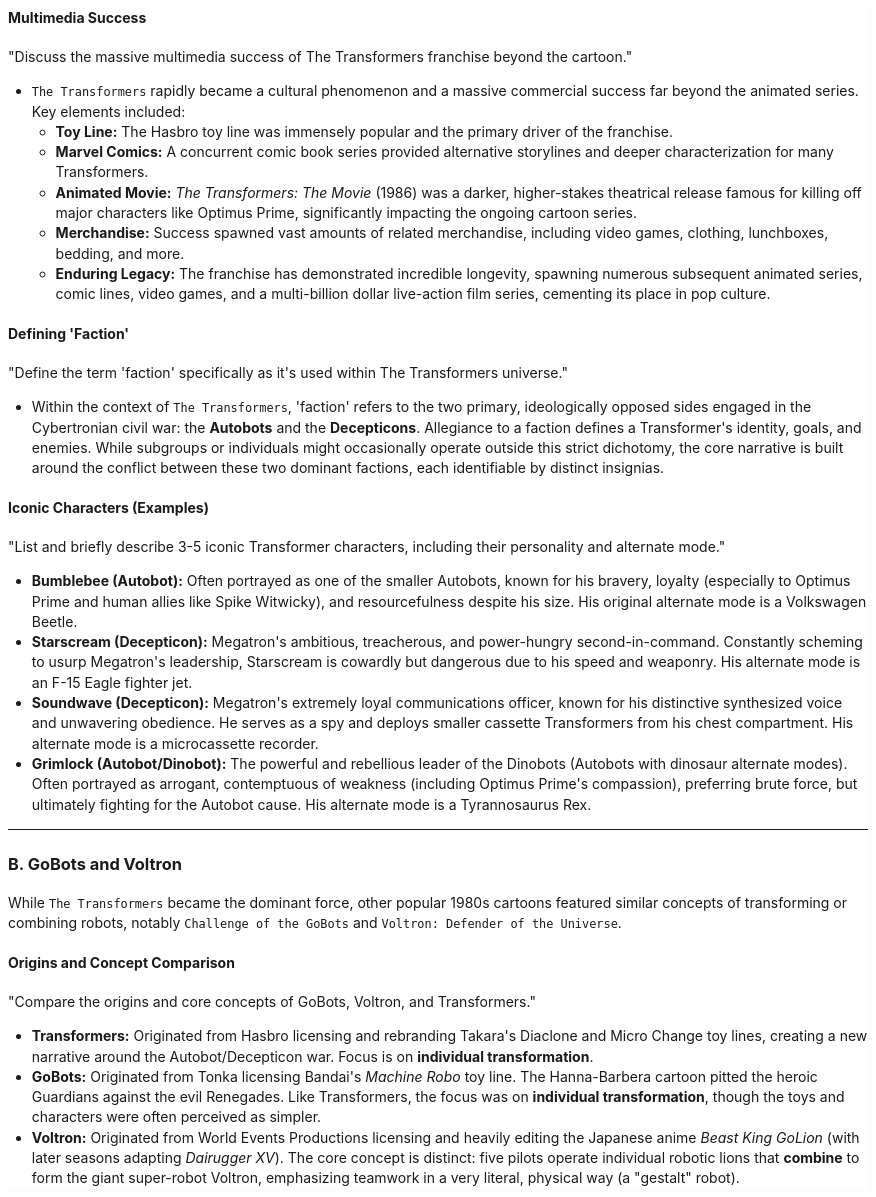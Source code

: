 #### Multimedia Success
"Discuss the massive multimedia success of The Transformers franchise beyond the cartoon."
* `The Transformers` rapidly became a cultural phenomenon and a massive commercial success far beyond the animated series. Key elements included:
    * **Toy Line:** The Hasbro toy line was immensely popular and the primary driver of the franchise.
    * **Marvel Comics:** A concurrent comic book series provided alternative storylines and deeper characterization for many Transformers.
    * **Animated Movie:** *The Transformers: The Movie* (1986) was a darker, higher-stakes theatrical release famous for killing off major characters like Optimus Prime, significantly impacting the ongoing cartoon series.
    * **Merchandise:** Success spawned vast amounts of related merchandise, including video games, clothing, lunchboxes, bedding, and more.
    * **Enduring Legacy:** The franchise has demonstrated incredible longevity, spawning numerous subsequent animated series, comic lines, video games, and a multi-billion dollar live-action film series, cementing its place in pop culture.

#### Defining 'Faction'
"Define the term 'faction' specifically as it's used within The Transformers universe."
* Within the context of `The Transformers`, 'faction' refers to the two primary, ideologically opposed sides engaged in the Cybertronian civil war: the **Autobots** and the **Decepticons**. Allegiance to a faction defines a Transformer's identity, goals, and enemies. While subgroups or individuals might occasionally operate outside this strict dichotomy, the core narrative is built around the conflict between these two dominant factions, each identifiable by distinct insignias.

#### Iconic Characters (Examples)
"List and briefly describe 3-5 iconic Transformer characters, including their personality and alternate mode."
* **Bumblebee (Autobot):** Often portrayed as one of the smaller Autobots, known for his bravery, loyalty (especially to Optimus Prime and human allies like Spike Witwicky), and resourcefulness despite his size. His original alternate mode is a Volkswagen Beetle.
* **Starscream (Decepticon):** Megatron's ambitious, treacherous, and power-hungry second-in-command. Constantly scheming to usurp Megatron's leadership, Starscream is cowardly but dangerous due to his speed and weaponry. His alternate mode is an F-15 Eagle fighter jet.
* **Soundwave (Decepticon):** Megatron's extremely loyal communications officer, known for his distinctive synthesized voice and unwavering obedience. He serves as a spy and deploys smaller cassette Transformers from his chest compartment. His alternate mode is a microcassette recorder.
* **Grimlock (Autobot/Dinobot):** The powerful and rebellious leader of the Dinobots (Autobots with dinosaur alternate modes). Often portrayed as arrogant, contemptuous of weakness (including Optimus Prime's compassion), preferring brute force, but ultimately fighting for the Autobot cause. His alternate mode is a Tyrannosaurus Rex.

---

### B. GoBots and Voltron

While `The Transformers` became the dominant force, other popular 1980s cartoons featured similar concepts of transforming or combining robots, notably `Challenge of the GoBots` and `Voltron: Defender of the Universe`.

#### Origins and Concept Comparison
"Compare the origins and core concepts of GoBots, Voltron, and Transformers."
* **Transformers:** Originated from Hasbro licensing and rebranding Takara's Diaclone and Micro Change toy lines, creating a new narrative around the Autobot/Decepticon war. Focus is on **individual transformation**.
* **GoBots:** Originated from Tonka licensing Bandai's *Machine Robo* toy line. The Hanna-Barbera cartoon pitted the heroic Guardians against the evil Renegades. Like Transformers, the focus was on **individual transformation**, though the toys and characters were often perceived as simpler.
* **Voltron:** Originated from World Events Productions licensing and heavily editing the Japanese anime *Beast King GoLion* (with later seasons adapting *Dairugger XV*). The core concept is distinct: five pilots operate individual robotic lions that **combine** to form the giant super-robot Voltron, emphasizing teamwork in a very literal, physical way (a "gestalt" robot).
